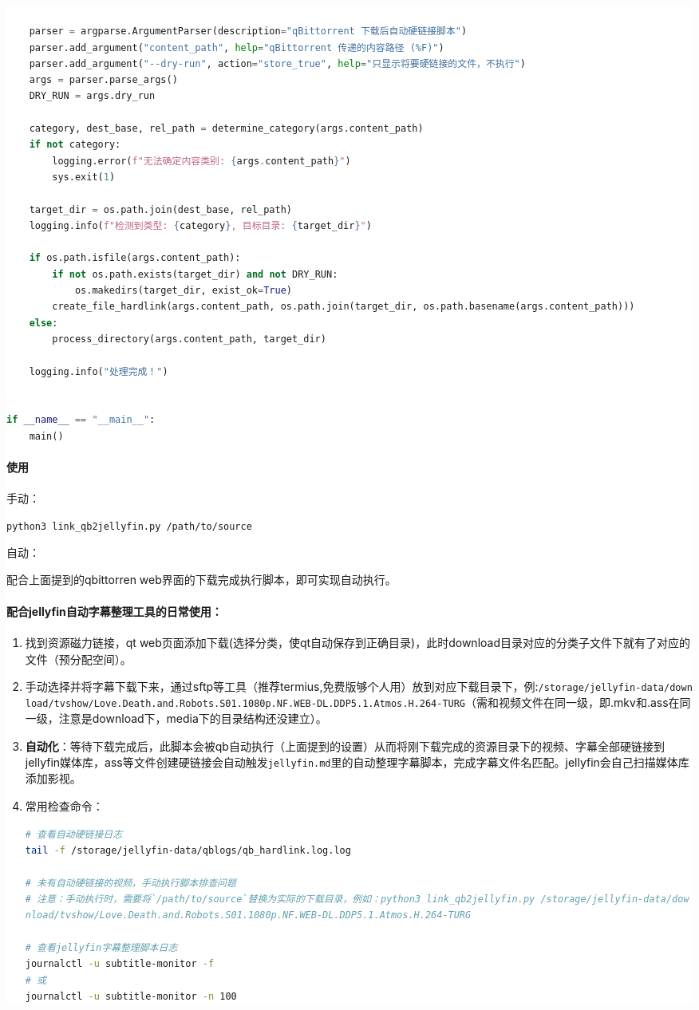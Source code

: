 ```python

    parser = argparse.ArgumentParser(description="qBittorrent 下载后自动硬链接脚本")
    parser.add_argument("content_path", help="qBittorrent 传递的内容路径 (%F)")
    parser.add_argument("--dry-run", action="store_true", help="只显示将要硬链接的文件，不执行")
    args = parser.parse_args()
    DRY_RUN = args.dry_run

    category, dest_base, rel_path = determine_category(args.content_path)
    if not category:
        logging.error(f"无法确定内容类别: {args.content_path}")
        sys.exit(1)

    target_dir = os.path.join(dest_base, rel_path)
    logging.info(f"检测到类型: {category}, 目标目录: {target_dir}")

    if os.path.isfile(args.content_path):
        if not os.path.exists(target_dir) and not DRY_RUN:
            os.makedirs(target_dir, exist_ok=True)
        create_file_hardlink(args.content_path, os.path.join(target_dir, os.path.basename(args.content_path)))
    else:
        process_directory(args.content_path, target_dir)

    logging.info("处理完成！")


if __name__ == "__main__":
    main()

```

#### 使用

手动：
```bash
python3 link_qb2jellyfin.py /path/to/source
```

自动：

配合上面提到的qbittorren web界面的下载完成执行脚本，即可实现自动执行。

#### 配合jellyfin自动字幕整理工具的日常使用：

1. 找到资源磁力链接，qt web页面添加下载(选择分类，使qt自动保存到正确目录)，此时download目录对应的分类子文件下就有了对应的文件（预分配空间）。
2. 手动选择并将字幕下载下来，通过sftp等工具（推荐termius,免费版够个人用）放到对应下载目录下，例:`/storage/jellyfin-data/download/tvshow/Love.Death.and.Robots.S01.1080p.NF.WEB-DL.DDP5.1.Atmos.H.264-TURG`（需和视频文件在同一级，即.mkv和.ass在同一级，注意是download下，media下的目录结构还没建立）。

3. **自动化**：等待下载完成后，此脚本会被qb自动执行（上面提到的设置）从而将刚下载完成的资源目录下的视频、字幕全部硬链接到jellyfin媒体库，ass等文件创建硬链接会自动触发`jellyfin.md`里的自动整理字幕脚本，完成字幕文件名匹配。jellyfin会自己扫描媒体库添加影视。

4. 常用检查命令：
   ```bash
   # 查看自动硬链接日志
   tail -f /storage/jellyfin-data/qblogs/qb_hardlink.log.log

   # 未有自动硬链接的视频，手动执行脚本排查问题
   # 注意：手动执行时，需要将`/path/to/source`替换为实际的下载目录，例如：python3 link_qb2jellyfin.py /storage/jellyfin-data/download/tvshow/Love.Death.and.Robots.S01.1080p.NF.WEB-DL.DDP5.1.Atmos.H.264-TURG

   # 查看jellyfin字幕整理脚本日志
   journalctl -u subtitle-monitor -f
   # 或
   journalctl -u subtitle-monitor -n 100

   ```